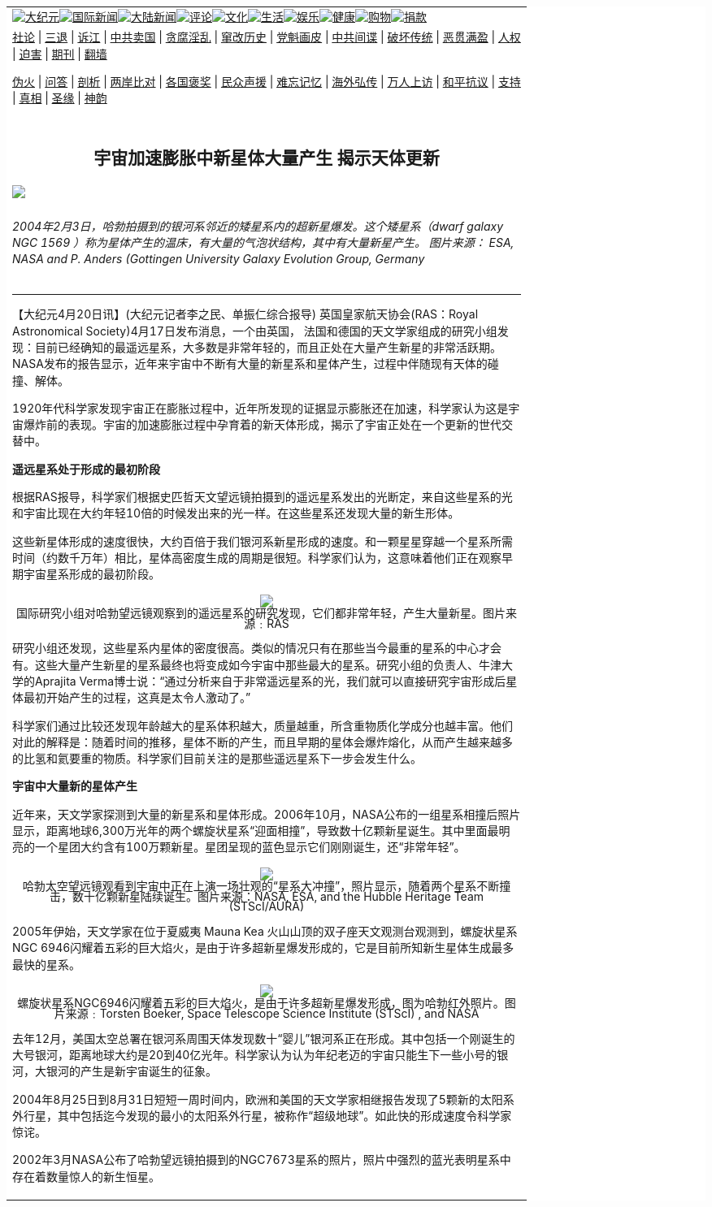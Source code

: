 <a name="1" id="1" target="_blank"></a><span id="1"></span>
<table align=center border="0"><tr><td colspan="2" VALIGN=TOP><a href="/gb/nsc413.md#1"><img src="https://raw.githubusercontent.com/yu2306/www/master/t/djy/1.jpg" title="大纪元"></a><a href="/gb/n24hr.md#1"><img src="https://raw.githubusercontent.com/yu2306/www/master/t/djy/3.jpg" title="国际新闻"></a><a href="/gb/nsc413.md#1"><img src="https://raw.githubusercontent.com/yu2306/www/master/t/djy/4.jpg" title="大陆新闻"></a><a href="/gb/news392.md#1"><img src="https://raw.githubusercontent.com/yu2306/www/master/t/djy/5.jpg" title="评论"></a><a href="/gb/news2007.md#1"><img src="https://raw.githubusercontent.com/yu2306/www/master/t/djy/6.jpg" title="文化"></a><a href="/gb/news2008.md#1"><img src="https://raw.githubusercontent.com/yu2306/www/master/t/djy/7.jpg" title="生活"></a><a href="/gb/ncyule.md#1"><img src="https://raw.githubusercontent.com/yu2306/www/master/t/djy/8.jpg" title="娱乐"></a><a href="/gb/nsc1002.md#1"><img src="https://raw.githubusercontent.com/yu2306/www/master/t/djy/9.jpg" title="健康"><a href="https://www.youlucky.com"><img src="https://raw.githubusercontent.com/yu2306/www/master/t/djy/10.jpg" title="购物"></a><a href="https://donate.epochtimes.com/?utm_medium=epochtimes&utm_source=referral&utm_campaign=donate_button_djyarticleheader"><img src="https://raw.githubusercontent.com/yu2306/www/master/t/djy/12.jpg" title="捐款"></a></td></tr>
<tr><td colspan="2" VALIGN=TOP><a target="_blank" href="/gb/9p.md#1">社论</a> | <a target="_blank" href="/gb/nf5657.md#1">三退</a> | <a target="_blank" href="/gb/nf6124.md#1">诉江</a> | <a target="_blank" href="/gb/nf1176117.md#1">中共卖国</a> | <a target="_blank" href="/gb/nf5773.md#1">贪腐淫乱</a> | <a target="_blank" href="/gb/nf1176115.md#1">窜改历史</a> | <a target="_blank" href="/gb/nf1176107.md#1">党魁画皮</a> | <a target="_blank" href="/gb/nf1320400.md#1">中共间谍</a> | <a target="_blank" href="/gb/nf1176114.md#1">破坏传统</a> | <a target="_blank" href="https://github.com/yu2306/ntdtv/blob/master/gb/prog447_1.md#1">恶贯满盈</a> | <a target="_blank" href="/gb/ncid278.md#1">人权</a> | <a target="_blank" href="/gb/nf1176111.md#1">迫害</a> | <a target="_blank" href="https://gitlab.com/szzdlab/mh-qikan/blob/master/README.md#1">期刊</a> | <a target="_blank" href="https://github.com/bannedbook/fanqiang/wiki">翻墙</a></p><p><a target="_blank" href="/gb/nf5562.md#1">伪火</a> | <a target="_blank" href="/gb/nf4378.md#1">问答</a> | <a target="_blank" href="/gb/nf5792.md#1">剖析</a> | <a target="_blank" href="/gb/nf5735.md#1">两岸比对</a> | <a target="_blank" href="/gb/nf6119.md#1">各国褒奖</a> | <a target="_blank" href="/gb/nf6120.md#1">民众声援</a> | <a target="_blank" href="/gb/nf1188594.md#1">难忘记忆</a> | <a target="_blank" href="/gb/nf3180.md#1">海外弘传</a> | <a target="_blank" href="/gb/nf5410.md#1">万人上访</a> | <a target="_blank" href="https://github.com/yu2306/ntdtv/blob/master/gb/prog1530_1.md#1">和平抗议</a> | <a target="_blank" href="/gb/nf4386.md#1">支持</a> | <a target="_blank" href="/gb/nf4389.md#1">真相</a> | <a target="_blank" href="/gb/nf5790.md#1">圣缘</a> | <a target="_blank" href="/gb/nf4786.md#1">神韵</a></td></tr>
<tr><td VALIGN=TOP width="626"><h2 align=center>宇宙加速膨胀中新星体大量产生 揭示天体更新</h2>
<img width="600" src="https://i.epochtimes.com/assets/uploads/2007/04/70419133938459-600x400.jpg" />
<h6>2004年2月3日，哈勃拍摄到的银河系邻近的矮星系内的超新星爆发。这个矮星系（dwarf galaxy NGC 1569 ）称为星体产生的温床，有大量的气泡状结构，其中有大量新星产生。 图片来源： ESA, NASA and P. Anders (Gottingen University Galaxy Evolution Group, Germany
</h6>
<hr>
	<p>【大纪元4月20日讯】(大纪元记者李之民、单振仁综合报导) 英国皇家航天协会(RAS：Royal Astronomical Society)4月17日发布消息，一个由英国， 法国和德国的天文学家组成的研究小组发现：目前已经确知的最遥远星系，大多数是非常年轻的，而且正处在大量产生新星的非常活跃期。NASA发布的报告显示，近年来宇宙中不断有大量的新星系和星体产生，过程中伴随现有天体的碰撞、解体。</p>
<p>1920年代科学家发现宇宙正在膨胀过程中，近年所发现的证据显示膨胀还在加速，科学家认为这是宇宙爆炸前的表现。宇宙的加速膨胀过程中孕育着的新天体形成，揭示了宇宙正处在一个更新的世代交替中。</p>
<p><b>遥远星系处于形成的最初阶段</b></p>
<p>根据RAS报导，科学家们根据史匹哲天文望远镜拍摄到的遥远星系发出的光断定，来自这些星系的光和宇宙比现在大约年轻10倍的时候发出来的光一样。在这些星系还发现大量的新生形体。</p>
<p>这些新星体形成的速度很快，大约百倍于我们银河系新星形成的速度。和一颗星星穿越一个星系所需时间（约数千万年）相比，星体高密度生成的周期是很短。科学家们认为，这意味着他们正在观察早期宇宙星系形成的最初阶段。</p>
<p><div style="line-height:90%;text-align:center"><ahref=https://www.epochtimes.com/i6/70419135218459.jpg><img src=https://www.epochtimes.com/i6/70419135218459--ss.jpg></a><br /><span class=bn12>国际研究小组对哈勃望远镜观察到的遥远星系的研究发现，它们都非常年轻，产生大量新星。图片来源﹕RAS</span></div>
<p>研究小组还发现，这些星系内星体的密度很高。类似的情况只有在那些当今最重的星系的中心才会有。这些大量产生新星的星系最终也将变成如今宇宙中那些最大的星系。研究小组的负责人、牛津大学的Aprajita Verma博士说：“通过分析来自于非常遥远星系的光，我们就可以直接研究宇宙形成后星体最初开始产生的过程，这真是太令人激动了。”</p>
<p>科学家们通过比较还发现年龄越大的星系体积越大，质量越重，所含重物质化学成分也越丰富。他们对此的解释是：随着时间的推移，星体不断的产生，而且早期的星体会爆炸熔化，从而产生越来越多的比氢和氦要重的物质。科学家们目前关注的是那些遥远星系下一步会发生什么。</p>
<p><b>宇宙中大量新的星体产生</b></p>
<p>近年来，天文学家探测到大量的新星系和星体形成。2006年10月，NASA公布的一组星系相撞后照片显示，距离地球6,300万光年的两个螺旋状星系“迎面相撞”，导致数十亿颗新星诞生。其中里面最明亮的一个星团大约含有100万颗新星。星团呈现的蓝色显示它们刚刚诞生，还“非常年轻”。</p>
<p><div style="line-height:90%;text-align:center"><ahref=https://www.epochtimes.com/i6/70419133833459.jpg><img src=https://www.epochtimes.com/i6/70419133833459--ss.jpg></a><br /><span class=bn12>哈勃太空望远镜观看到宇宙中正在上演一场壮观的“星系大冲撞”，照片显示，随着两个星系不断撞击，数十亿颗新星陆续诞生。图片来源：NASA, ESA, and the Hubble Heritage Team (STScI/AURA)</span></div>
<p>2005年伊始，天文学家在位于夏威夷 Mauna Kea 火山山顶的双子座天文观测台观测到，螺旋状星系NGC 6946闪耀着五彩的巨大焰火，是由于许多超新星爆发形成的，它是目前所知新生星体生成最多最快的星系。</p>
<p><div style="line-height:90%;text-align:center"><ahref=https://www.epochtimes.com/i6/70419133836459.jpg><img src=https://www.epochtimes.com/i6/70419133836459--ss.jpg></a><br /><span class=bn12>螺旋状星系NGC6946闪耀着五彩的巨大焰火，是由于许多超新星爆发形成，图为哈勃红外照片。图片来源﹕Torsten Boeker, Space Telescope Science Institute (STScI) , and NASA</span></div>
<p>去年12月，美国太空总署在银河系周围天体发现数十“婴儿”银河系正在形成。其中包括一个刚诞生的大号银河，距离地球大约是20到40亿光年。科学家认为认为年纪老迈的宇宙只能生下一些小号的银河，大银河的产生是新宇宙诞生的征象。</p>
<p>2004年8月25日到8月31日短短一周时间内，欧洲和美国的天文学家相继报告发现了5颗新的太阳系外行星，其中包括迄今发现的最小的太阳系外行星，被称作“超级地球”。如此快的形成速度令科学家惊诧。 </p>
<p>2002年3月NASA公布了哈勃望远镜拍摄到的NGC7673星系的照片，照片中强烈的蓝光表明星系中存在着数量惊人的新生恒星。</p>